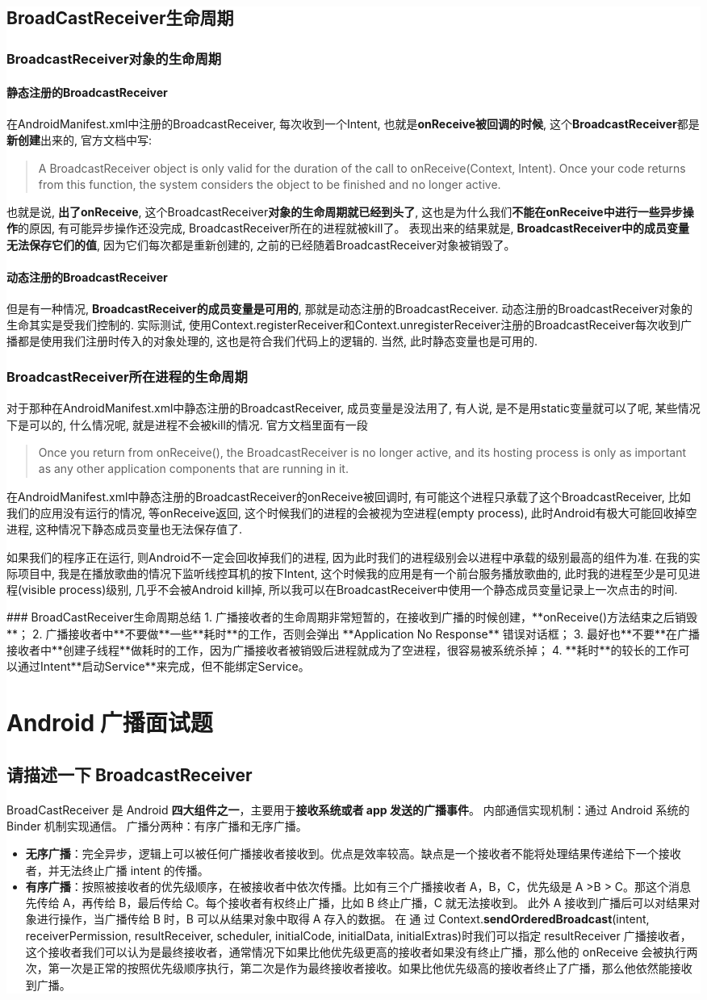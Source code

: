 
## BroadCastReceiver生命周期

### BroadcastReceiver对象的生命周期
#### 静态注册的BroadcastReceiver
在AndroidManifest.xml中注册的BroadcastReceiver, 每次收到一个Intent, 也就是**onReceive被回调的时候**, 这个**BroadcastReceiver**都是**新创建**出来的, 官方文档中写:
> A BroadcastReceiver object is only valid for the duration of the call to onReceive(Context, Intent). Once your code returns from this function, the system considers the object to be finished and no longer active.

也就是说, **出了onReceive**, 这个BroadcastReceiver**对象的生命周期就已经到头了**, 这也是为什么我们**不能在onReceive中进行一些异步操作**的原因, 有可能异步操作还没完成, BroadcastReceiver所在的进程就被kill了。
表现出来的结果就是, **BroadcastReceiver中的成员变量无法保存它们的值**, 因为它们每次都是重新创建的, 之前的已经随着BroadcastReceiver对象被销毁了。

#### 动态注册的BroadcastReceiver
但是有一种情况, **BroadcastReceiver的成员变量是可用的**, 那就是动态注册的BroadcastReceiver. 动态注册的BroadcastReceiver对象的生命其实是受我们控制的. 
实际测试, 使用Context.registerReceiver和Context.unregisterReceiver注册的BroadcastReceiver每次收到广播都是使用我们注册时传入的对象处理的, 这也是符合我们代码上的逻辑的. 当然, 此时静态变量也是可用的.


### BroadcastReceiver所在进程的生命周期
对于那种在AndroidManifest.xml中静态注册的BroadcastReceiver, 成员变量是没法用了, 有人说, 是不是用static变量就可以了呢, 某些情况下是可以的, 什么情况呢, 就是进程不会被kill的情况. 
官方文档里面有一段
> Once you return from onReceive(), the BroadcastReceiver is no longer active, and its hosting process is only as important as any other application components that are running in it.

在AndroidManifest.xml中静态注册的BroadcastReceiver的onReceive被回调时, 有可能这个进程只承载了这个BroadcastReceiver, 比如我们的应用没有运行的情况, 等onReceive返回, 这个时候我们的进程的会被视为空进程(empty process), 此时Android有极大可能回收掉空进程, 这种情况下静态成员变量也无法保存值了.

如果我们的程序正在运行, 则Android不一定会回收掉我们的进程, 因为此时我们的进程级别会以进程中承载的级别最高的组件为准. 在我的实际项目中, 我是在播放歌曲的情况下监听线控耳机的按下Intent, 这个时候我的应用是有一个前台服务播放歌曲的, 此时我的进程至少是可见进程(visible process)级别, 几乎不会被Android kill掉, 所以我可以在BroadcastReceiver中使用一个静态成员变量记录上一次点击的时间.

<span id="BroadCastReceiver生命周期总结"/>
### BroadCastReceiver生命周期总结
1.  广播接收者的生命周期非常短暂的，在接收到广播的时候创建，**onReceive()方法结束之后销毁**；
2.  广播接收者中**不要做**一些**耗时**的工作，否则会弹出 **Application No Response** 错误对话框；
3.  最好也**不要**在广播接收者中**创建子线程**做耗时的工作，因为广播接收者被销毁后进程就成为了空进程，很容易被系统杀掉；
4.  **耗时**的较长的工作可以通过Intent**启动Service**来完成，但不能绑定Service。



# Android 广播面试题
## 请描述一下 BroadcastReceiver
BroadCastReceiver 是 Android **四大组件之一**，主要用于**接收系统或者 app 发送的广播事件**。 
内部通信实现机制：通过 Android 系统的 Binder 机制实现通信。 
广播分两种：有序广播和无序广播。
- **无序广播**：完全异步，逻辑上可以被任何广播接收者接收到。优点是效率较高。缺点是一个接收者不能将处理结果传递给下一个接收者，并无法终止广播 intent 的传播。 
- **有序广播**：按照被接收者的优先级顺序，在被接收者中依次传播。比如有三个广播接收者 A，B，C，优先级是 A >B > C。那这个消息先传给 A，再传给 B，最后传给 C。每个接收者有权终止广播，比如 B 终止广播，C 就无法接收到。 此外 A 接收到广播后可以对结果对象进行操作，当广播传给 B 时，B 可以从结果对象中取得 A 存入的数据。
  在 通 过 Context.**sendOrderedBroadcast**(intent, receiverPermission, resultReceiver, scheduler, initialCode, initialData, initialExtras)时我们可以指定 resultReceiver 广播接收者，这个接收者我们可以认为是最终接收者，通常情况下如果比他优先级更高的接收者如果没有终止广播，那么他的 onReceive 会被执行两次，第一次是正常的按照优先级顺序执行，第二次是作为最终接收者接收。如果比他优先级高的接收者终止了广播，那么他依然能接收到广播。 

